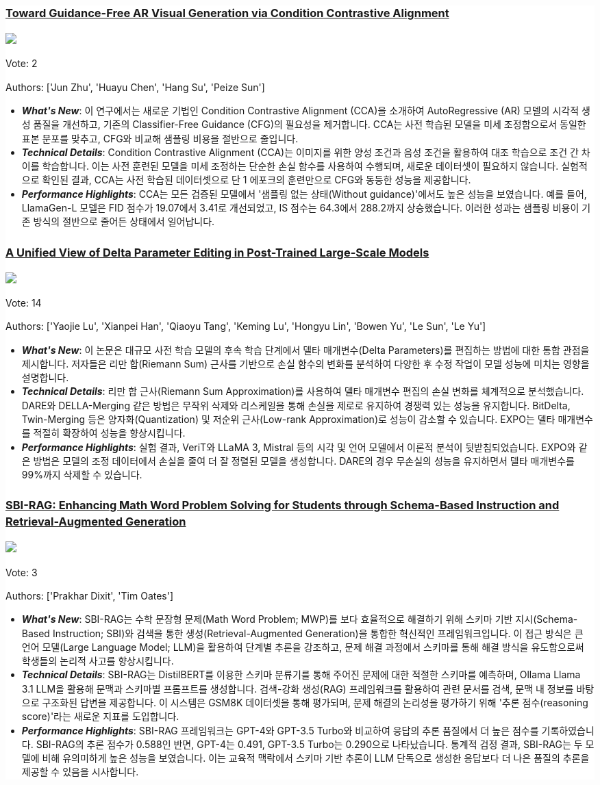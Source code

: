 ### [Toward Guidance-Free AR Visual Generation via Condition Contrastive Alignment](https://arxiv.org/abs/2410.09347)

![](https://cdn-thumbnails.huggingface.co/social-thumbnails/papers/2410.09347.png)

Vote: 2

Authors: ['Jun Zhu', 'Huayu Chen', 'Hang Su', 'Peize Sun']

- ***What's New***: 이 연구에서는 새로운 기법인 Condition Contrastive Alignment (CCA)을 소개하여 AutoRegressive (AR) 모델의 시각적 생성 품질을 개선하고, 기존의 Classifier-Free Guidance (CFG)의 필요성을 제거합니다. CCA는 사전 학습된 모델을 미세 조정함으로서 동일한 표본 분포를 맞추고, CFG와 비교해 샘플링 비용을 절반으로 줄입니다.
- ***Technical Details***: Condition Contrastive Alignment (CCA)는 이미지를 위한 양성 조건과 음성 조건을 활용하여 대조 학습으로 조건 간 차이를 학습합니다. 이는 사전 훈련된 모델을 미세 조정하는 단순한 손실 함수를 사용하여 수행되며, 새로운 데이터셋이 필요하지 않습니다. 실험적으로 확인된 결과, CCA는 사전 학습된 데이터셋으로 단 1 에포크의 훈련만으로 CFG와 동등한 성능을 제공합니다.
- ***Performance Highlights***: CCA는 모든 검증된 모델에서 '샘플링 없는 상태(Without guidance)'에서도 높은 성능을 보였습니다. 예를 들어, LlamaGen-L 모델은 FID 점수가 19.07에서 3.41로 개선되었고, IS 점수는 64.3에서 288.2까지 상승했습니다. 이러한 성과는 샘플링 비용이 기존 방식의 절반으로 줄어든 상태에서 일어납니다.

### [A Unified View of Delta Parameter Editing in Post-Trained Large-Scale Models](https://arxiv.org/abs/2410.13841)

![](https://cdn-thumbnails.huggingface.co/social-thumbnails/papers/2410.13841.png)

Vote: 14

Authors: ['Yaojie Lu', 'Xianpei Han', 'Qiaoyu Tang', 'Keming Lu', 'Hongyu Lin', 'Bowen Yu', 'Le Sun', 'Le Yu']

- ***What's New***: 이 논문은 대규모 사전 학습 모델의 후속 학습 단계에서 델타 매개변수(Delta Parameters)를 편집하는 방법에 대한 통합 관점을 제시합니다. 저자들은 리만 합(Riemann Sum) 근사를 기반으로 손실 함수의 변화를 분석하여 다양한 후 수정 작업이 모델 성능에 미치는 영향을 설명합니다.
- ***Technical Details***: 리만 합 근사(Riemann Sum Approximation)를 사용하여 델타 매개변수 편집의 손실 변화를 체계적으로 분석했습니다. DARE와 DELLA-Merging 같은 방법은 무작위 삭제와 리스케일을 통해 손실을 제로로 유지하여 경쟁력 있는 성능을 유지합니다. BitDelta, Twin-Merging 등은 양자화(Quantization) 및 저순위 근사(Low-rank Approximation)로 성능이 감소할 수 있습니다. EXPO는 델타 매개변수를 적절히 확장하여 성능을 향상시킵니다.
- ***Performance Highlights***: 실험 결과, VeriT와 LLaMA 3, Mistral 등의 시각 및 언어 모델에서 이론적 분석이 뒷받침되었습니다. EXPO와 같은 방법은 모델의 조정 데이터에서 손실을 줄여 더 잘 정렬된 모델을 생성합니다. DARE의 경우 무손실의 성능을 유지하면서 델타 매개변수를 99%까지 삭제할 수 있습니다.

### [SBI-RAG: Enhancing Math Word Problem Solving for Students through Schema-Based Instruction and Retrieval-Augmented Generation](https://arxiv.org/abs/2410.13293)

![](https://cdn-thumbnails.huggingface.co/social-thumbnails/papers/2410.13293.png)

Vote: 3

Authors: ['Prakhar Dixit', 'Tim Oates']

- ***What's New***: SBI-RAG는 수학 문장형 문제(Math Word Problem; MWP)를 보다 효율적으로 해결하기 위해 스키마 기반 지시(Schema-Based Instruction; SBI)와 검색을 통한 생성(Retrieval-Augmented Generation)을 통합한 혁신적인 프레임워크입니다. 이 접근 방식은 큰 언어 모델(Large Language Model; LLM)을 활용하여 단계별 추론을 강조하고, 문제 해결 과정에서 스키마를 통해 해결 방식을 유도함으로써 학생들의 논리적 사고를 향상시킵니다.
- ***Technical Details***: SBI-RAG는 DistilBERT를 이용한 스키마 분류기를 통해 주어진 문제에 대한 적절한 스키마를 예측하며, Ollama Llama 3.1 LLM을 활용해 문맥과 스키마별 프롬프트를 생성합니다. 검색-강화 생성(RAG) 프레임워크를 활용하여 관련 문서를 검색, 문맥 내 정보를 바탕으로 구조화된 답변을 제공합니다. 이 시스템은 GSM8K 데이터셋을 통해 평가되며, 문제 해결의 논리성을 평가하기 위해 '추론 점수(reasoning score)'라는 새로운 지표를 도입합니다.
- ***Performance Highlights***: SBI-RAG 프레임워크는 GPT-4와 GPT-3.5 Turbo와 비교하여 응답의 추론 품질에서 더 높은 점수를 기록하였습니다. SBI-RAG의 추론 점수가 0.588인 반면, GPT-4는 0.491, GPT-3.5 Turbo는 0.290으로 나타났습니다. 통계적 검정 결과, SBI-RAG는 두 모델에 비해 유의미하게 높은 성능을 보였습니다. 이는 교육적 맥락에서 스키마 기반 추론이 LLM 단독으로 생성한 응답보다 더 나은 품질의 추론을 제공할 수 있음을 시사합니다.
